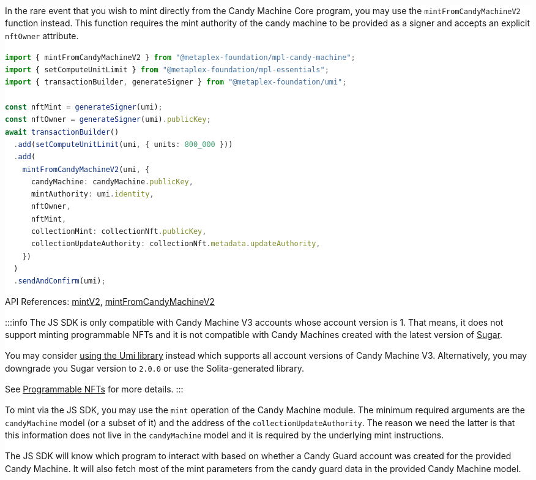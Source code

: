In the rare event that you wish to mint directly from the Candy Machine Core program, you may use the `mintFromCandyMachineV2` function instead. This function requires the mint authority of the candy machine to be provided as a signer and accepts an explicit `nftOwner` attribute.

```ts
import { mintFromCandyMachineV2 } from "@metaplex-foundation/mpl-candy-machine";
import { setComputeUnitLimit } from "@metaplex-foundation/mpl-essentials";
import { transactionBuilder, generateSigner } from "@metaplex-foundation/umi";

const nftMint = generateSigner(umi);
const nftOwner = generateSigner(umi).publicKey;
await transactionBuilder()
  .add(setComputeUnitLimit(umi, { units: 800_000 }))
  .add(
    mintFromCandyMachineV2(umi, {
      candyMachine: candyMachine.publicKey,
      mintAuthority: umi.identity,
      nftOwner,
      nftMint,
      collectionMint: collectionNft.publicKey,
      collectionUpdateAuthority: collectionNft.metadata.updateAuthority,
    })
  )
  .sendAndConfirm(umi);
```

API References: [mintV2](https://mpl-candy-machine-js-docs.vercel.app/functions/mintV2.html), [mintFromCandyMachineV2](https://mpl-candy-machine-js-docs.vercel.app/functions/mintFromCandyMachineV2.html)

</div>
</AccordionItem>
<AccordionItem title="JavaScript — SDK">
<div className="accordion-item-padding">

:::info
The JS SDK is only compatible with Candy Machine V3 accounts whose account version is 1. That means, it does not support minting programmable NFTs and it is not compatible with Candy Machines created with the latest version of [Sugar](/developer-tools/sugar/overview/introduction).

You may consider [using the Umi library](/programs/candy-machine/getting-started#umi-library-recommended) instead which supports all account versions of Candy Machine V3. Alternatively, you may downgrade you Sugar version to `2.0.0` or use the Solita-generated library.

See [Programmable NFTs](/programs/candy-machine/programmable-nfts) for more details.
:::

To mint via the JS SDK, you may use the `mint` operation of the Candy Machine module.
The minimum required arguments are the `candyMachine` model (or a subset of it) and the address of the `collectionUpdateAuthority`. The reason we need the latter is that this information does not live in the `candyMachine` model and it is required by the underlying mint instructions.

The JS SDK will know which program to interact with based on whether a Candy Guard account was created for the provided Candy Machine. It will also fetch most of the mint parameters from the candy guard data in the provided Candy Machine model.
